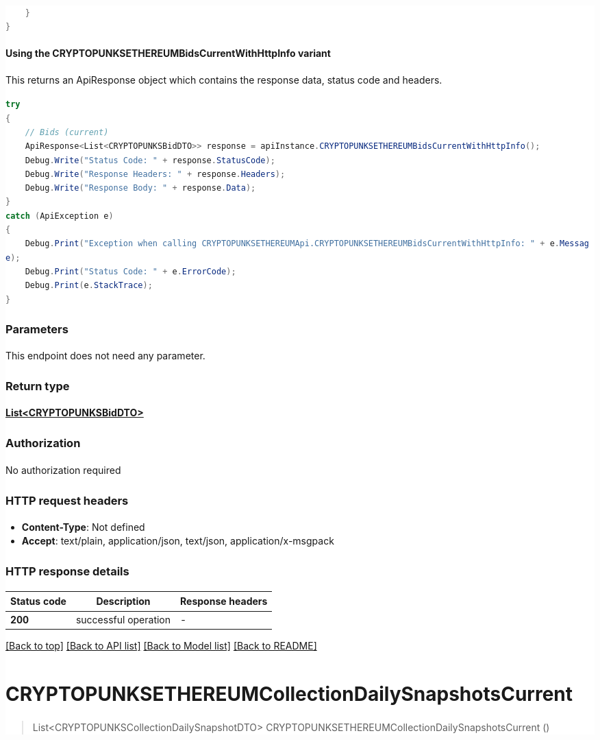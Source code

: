 ```csharp
    }
}
```

#### Using the CRYPTOPUNKSETHEREUMBidsCurrentWithHttpInfo variant
This returns an ApiResponse object which contains the response data, status code and headers.

```csharp
try
{
    // Bids (current)
    ApiResponse<List<CRYPTOPUNKSBidDTO>> response = apiInstance.CRYPTOPUNKSETHEREUMBidsCurrentWithHttpInfo();
    Debug.Write("Status Code: " + response.StatusCode);
    Debug.Write("Response Headers: " + response.Headers);
    Debug.Write("Response Body: " + response.Data);
}
catch (ApiException e)
{
    Debug.Print("Exception when calling CRYPTOPUNKSETHEREUMApi.CRYPTOPUNKSETHEREUMBidsCurrentWithHttpInfo: " + e.Message);
    Debug.Print("Status Code: " + e.ErrorCode);
    Debug.Print(e.StackTrace);
}
```

### Parameters
This endpoint does not need any parameter.
### Return type

[**List&lt;CRYPTOPUNKSBidDTO&gt;**](CRYPTOPUNKSBidDTO.md)

### Authorization

No authorization required

### HTTP request headers

 - **Content-Type**: Not defined
 - **Accept**: text/plain, application/json, text/json, application/x-msgpack


### HTTP response details
| Status code | Description | Response headers |
|-------------|-------------|------------------|
| **200** | successful operation |  -  |

[[Back to top]](#) [[Back to API list]](../README.md#documentation-for-api-endpoints) [[Back to Model list]](../README.md#documentation-for-models) [[Back to README]](../README.md)

<a id="cryptopunksethereumcollectiondailysnapshotscurrent"></a>
# **CRYPTOPUNKSETHEREUMCollectionDailySnapshotsCurrent**
> List&lt;CRYPTOPUNKSCollectionDailySnapshotDTO&gt; CRYPTOPUNKSETHEREUMCollectionDailySnapshotsCurrent ()
